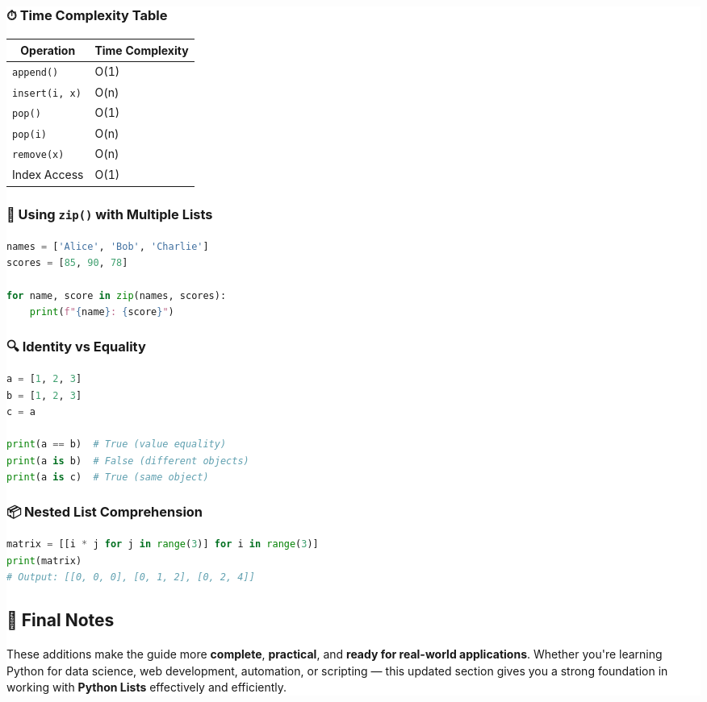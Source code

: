 
### ⏱ Time Complexity Table

| Operation         | Time Complexity |
|------------------|-----------------|
| `append()`       | O(1)            |
| `insert(i, x)`   | O(n)            |
| `pop()`          | O(1)            |
| `pop(i)`         | O(n)            |
| `remove(x)`      | O(n)            |
| Index Access     | O(1)            |



### 🔁 Using `zip()` with Multiple Lists

```python
names = ['Alice', 'Bob', 'Charlie']
scores = [85, 90, 78]

for name, score in zip(names, scores):
    print(f"{name}: {score}")
```



### 🔍 Identity vs Equality

```python
a = [1, 2, 3]
b = [1, 2, 3]
c = a

print(a == b)  # True (value equality)
print(a is b)  # False (different objects)
print(a is c)  # True (same object)
```



### 📦 Nested List Comprehension

```python
matrix = [[i * j for j in range(3)] for i in range(3)]
print(matrix)
# Output: [[0, 0, 0], [0, 1, 2], [0, 2, 4]]
```


## 📌 Final Notes

These additions make the guide more **complete**, **practical**, and **ready for real-world applications**. Whether you're learning Python for data science, web development, automation, or scripting — this updated section gives you a strong foundation in working with **Python Lists** effectively and efficiently.
